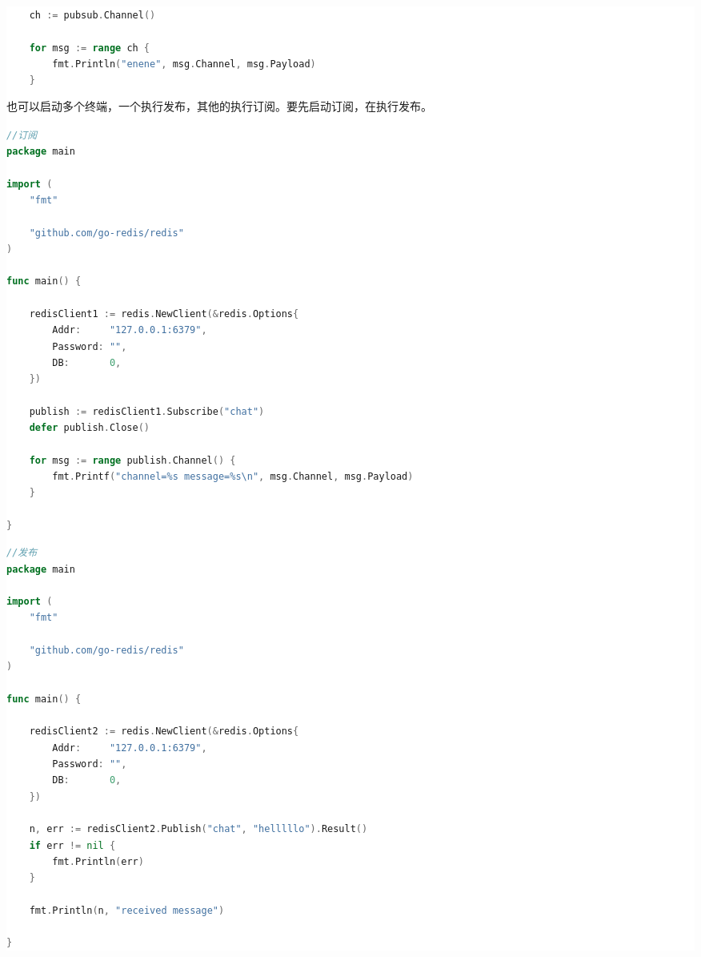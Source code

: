 ```go
	ch := pubsub.Channel()

	for msg := range ch {
		fmt.Println("enene", msg.Channel, msg.Payload)
	}
```

也可以启动多个终端，一个执行发布，其他的执行订阅。要先启动订阅，在执行发布。

```go
//订阅
package main

import (
	"fmt"

	"github.com/go-redis/redis"
)

func main() {

	redisClient1 := redis.NewClient(&redis.Options{
		Addr:     "127.0.0.1:6379",
		Password: "",
		DB:       0,
	})

	publish := redisClient1.Subscribe("chat")
	defer publish.Close()

	for msg := range publish.Channel() {
		fmt.Printf("channel=%s message=%s\n", msg.Channel, msg.Payload)
	}

}
```

```go
//发布
package main

import (
	"fmt"

	"github.com/go-redis/redis"
)

func main() {

	redisClient2 := redis.NewClient(&redis.Options{
		Addr:     "127.0.0.1:6379",
		Password: "",
		DB:       0,
	})

	n, err := redisClient2.Publish("chat", "helllllo").Result()
	if err != nil {
		fmt.Println(err)
	}

	fmt.Println(n, "received message")

}

```
